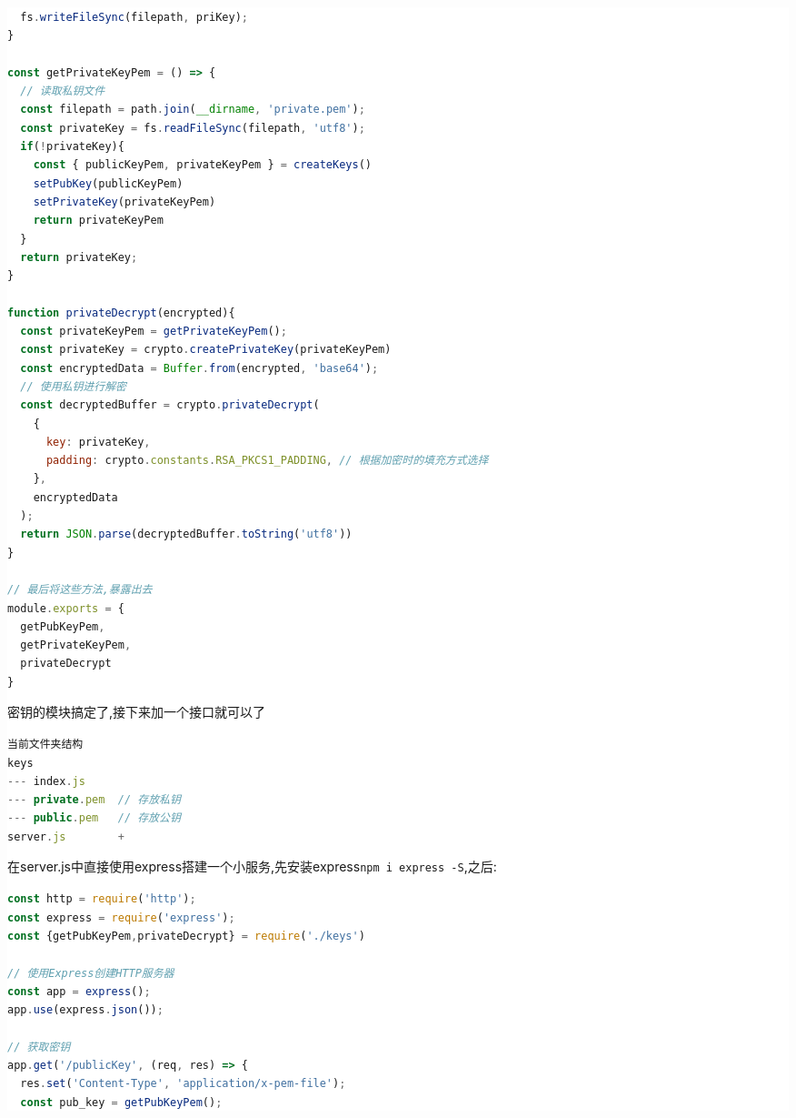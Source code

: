 ```js
  fs.writeFileSync(filepath, priKey);
}

const getPrivateKeyPem = () => {
  // 读取私钥文件
  const filepath = path.join(__dirname, 'private.pem');
  const privateKey = fs.readFileSync(filepath, 'utf8');
  if(!privateKey){
    const { publicKeyPem, privateKeyPem } = createKeys()
    setPubKey(publicKeyPem)
    setPrivateKey(privateKeyPem)
    return privateKeyPem
  }
  return privateKey;
}

function privateDecrypt(encrypted){
  const privateKeyPem = getPrivateKeyPem();
  const privateKey = crypto.createPrivateKey(privateKeyPem)
  const encryptedData = Buffer.from(encrypted, 'base64');
  // 使用私钥进行解密
  const decryptedBuffer = crypto.privateDecrypt(
    {
      key: privateKey,
      padding: crypto.constants.RSA_PKCS1_PADDING, // 根据加密时的填充方式选择
    },
    encryptedData
  );
  return JSON.parse(decryptedBuffer.toString('utf8'))
}

// 最后将这些方法,暴露出去
module.exports = {
  getPubKeyPem,
  getPrivateKeyPem,
  privateDecrypt
}
```

密钥的模块搞定了,接下来加一个接口就可以了

```js
当前文件夹结构
keys
--- index.js
--- private.pem  // 存放私钥
--- public.pem   // 存放公钥
server.js        +
```

在server.js中直接使用express搭建一个小服务,先安装express`npm i express -S`,之后:

```js
const http = require('http');
const express = require('express');
const {getPubKeyPem,privateDecrypt} = require('./keys')

// 使用Express创建HTTP服务器
const app = express();
app.use(express.json());

// 获取密钥
app.get('/publicKey', (req, res) => {
  res.set('Content-Type', 'application/x-pem-file');
  const pub_key = getPubKeyPem();
```